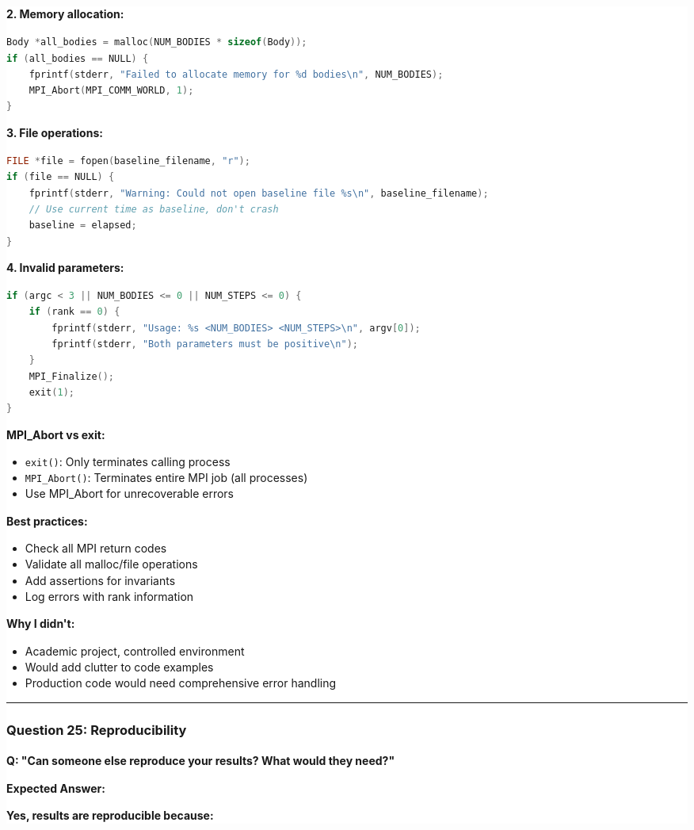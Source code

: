 **2. Memory allocation:**
```c
Body *all_bodies = malloc(NUM_BODIES * sizeof(Body));
if (all_bodies == NULL) {
    fprintf(stderr, "Failed to allocate memory for %d bodies\n", NUM_BODIES);
    MPI_Abort(MPI_COMM_WORLD, 1);
}
```

**3. File operations:**
```c
FILE *file = fopen(baseline_filename, "r");
if (file == NULL) {
    fprintf(stderr, "Warning: Could not open baseline file %s\n", baseline_filename);
    // Use current time as baseline, don't crash
    baseline = elapsed;
}
```

**4. Invalid parameters:**
```c
if (argc < 3 || NUM_BODIES <= 0 || NUM_STEPS <= 0) {
    if (rank == 0) {
        fprintf(stderr, "Usage: %s <NUM_BODIES> <NUM_STEPS>\n", argv[0]);
        fprintf(stderr, "Both parameters must be positive\n");
    }
    MPI_Finalize();
    exit(1);
}
```

**MPI_Abort vs exit:**
- `exit()`: Only terminates calling process
- `MPI_Abort()`: Terminates entire MPI job (all processes)
- Use MPI_Abort for unrecoverable errors

**Best practices:**
- Check all MPI return codes
- Validate all malloc/file operations  
- Add assertions for invariants
- Log errors with rank information

**Why I didn't:**
- Academic project, controlled environment
- Would add clutter to code examples
- Production code would need comprehensive error handling

---

### **Question 25: Reproducibility**
**Q: "Can someone else reproduce your results? What would they need?"**

**Expected Answer:**

**Yes, results are reproducible because:**
